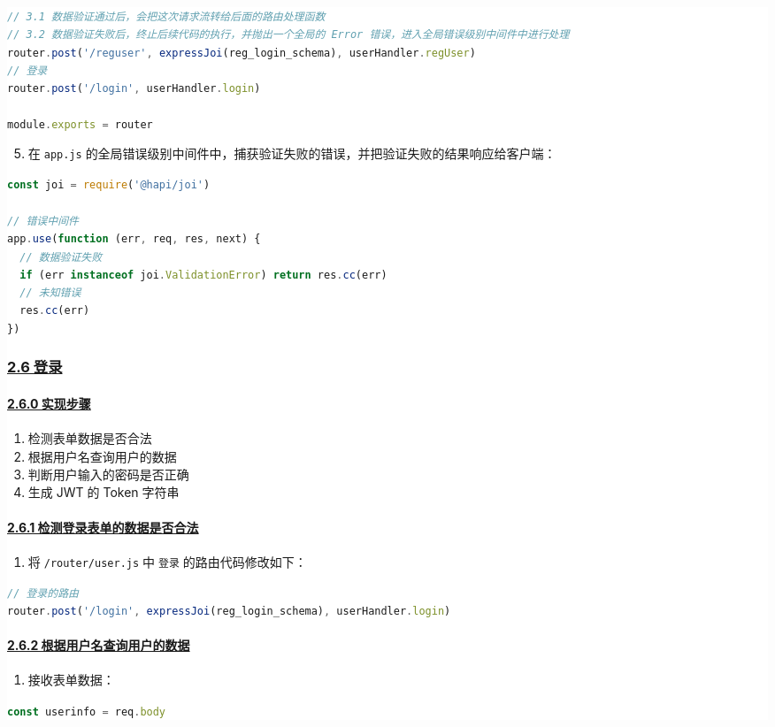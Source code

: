 ```js
// 3.1 数据验证通过后，会把这次请求流转给后面的路由处理函数
// 3.2 数据验证失败后，终止后续代码的执行，并抛出一个全局的 Error 错误，进入全局错误级别中间件中进行处理
router.post('/reguser', expressJoi(reg_login_schema), userHandler.regUser)
// 登录
router.post('/login', userHandler.login)

module.exports = router
```

5. 在 `app.js` 的全局错误级别中间件中，捕获验证失败的错误，并把验证失败的结果响应给客户端：

```js
const joi = require('@hapi/joi')

// 错误中间件
app.use(function (err, req, res, next) {
  // 数据验证失败
  if (err instanceof joi.ValidationError) return res.cc(err)
  // 未知错误
  res.cc(err)
})
```

### [2.6 登录](http://www.escook.cn:8088/#/mds/2.login_reg?id=_26-%e7%99%bb%e5%bd%95)

#### [2.6.0 实现步骤](http://www.escook.cn:8088/#/mds/2.login_reg?id=_260-%e5%ae%9e%e7%8e%b0%e6%ad%a5%e9%aa%a4)

1. 检测表单数据是否合法
2. 根据用户名查询用户的数据
3. 判断用户输入的密码是否正确
4. 生成 JWT 的 Token 字符串

#### [2.6.1 检测登录表单的数据是否合法](http://www.escook.cn:8088/#/mds/2.login_reg?id=_261-%e6%a3%80%e6%b5%8b%e7%99%bb%e5%bd%95%e8%a1%a8%e5%8d%95%e7%9a%84%e6%95%b0%e6%8d%ae%e6%98%af%e5%90%a6%e5%90%88%e6%b3%95)

1. 将 `/router/user.js` 中 `登录` 的路由代码修改如下：

```js
// 登录的路由
router.post('/login', expressJoi(reg_login_schema), userHandler.login)
```

#### [2.6.2 根据用户名查询用户的数据](http://www.escook.cn:8088/#/mds/2.login_reg?id=_262-%e6%a0%b9%e6%8d%ae%e7%94%a8%e6%88%b7%e5%90%8d%e6%9f%a5%e8%af%a2%e7%94%a8%e6%88%b7%e7%9a%84%e6%95%b0%e6%8d%ae)

1. 接收表单数据：

```js
const userinfo = req.body
```
